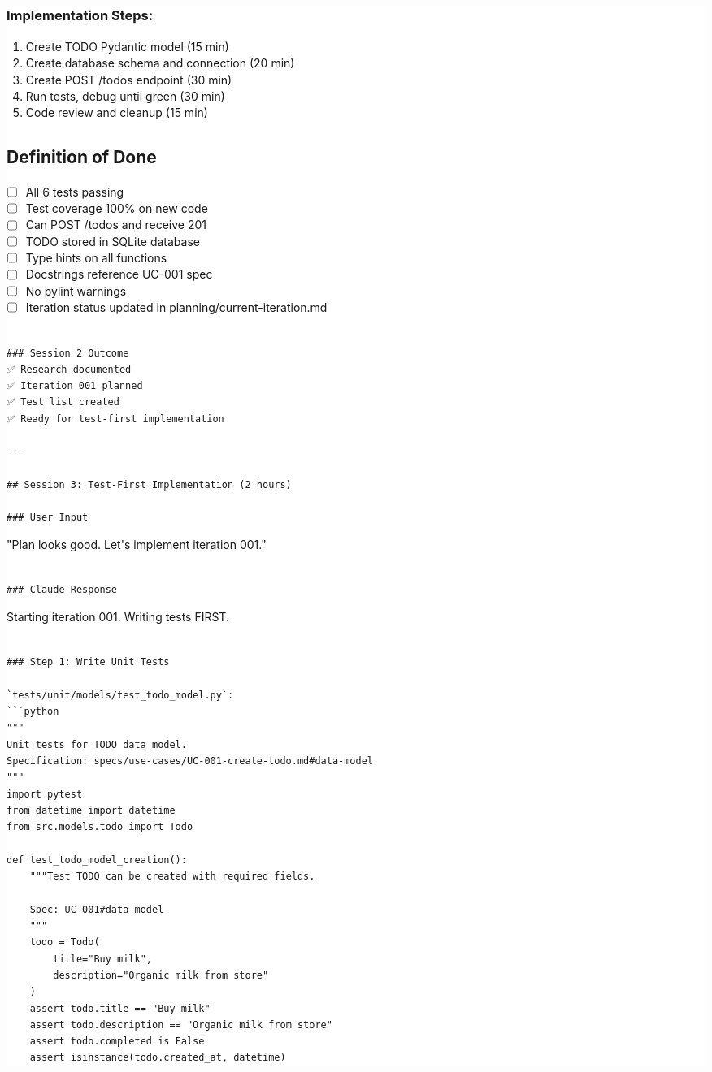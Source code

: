 ### Implementation Steps:
1. Create TODO Pydantic model (15 min)
2. Create database schema and connection (20 min)
3. Create POST /todos endpoint (30 min)
4. Run tests, debug until green (30 min)
5. Code review and cleanup (15 min)

## Definition of Done
- [ ] All 6 tests passing
- [ ] Test coverage 100% on new code
- [ ] Can POST /todos and receive 201
- [ ] TODO stored in SQLite database
- [ ] Type hints on all functions
- [ ] Docstrings reference UC-001 spec
- [ ] No pylint warnings
- [ ] Iteration status updated in planning/current-iteration.md
```

### Session 2 Outcome
✅ Research documented
✅ Iteration 001 planned
✅ Test list created
✅ Ready for test-first implementation

---

## Session 3: Test-First Implementation (2 hours)

### User Input
```
"Plan looks good. Let's implement iteration 001."
```

### Claude Response
```
Starting iteration 001. Writing tests FIRST.
```

### Step 1: Write Unit Tests

`tests/unit/models/test_todo_model.py`:
```python
"""
Unit tests for TODO data model.
Specification: specs/use-cases/UC-001-create-todo.md#data-model
"""
import pytest
from datetime import datetime
from src.models.todo import Todo

def test_todo_model_creation():
    """Test TODO can be created with required fields.

    Spec: UC-001#data-model
    """
    todo = Todo(
        title="Buy milk",
        description="Organic milk from store"
    )
    assert todo.title == "Buy milk"
    assert todo.description == "Organic milk from store"
    assert todo.completed is False
    assert isinstance(todo.created_at, datetime)
```